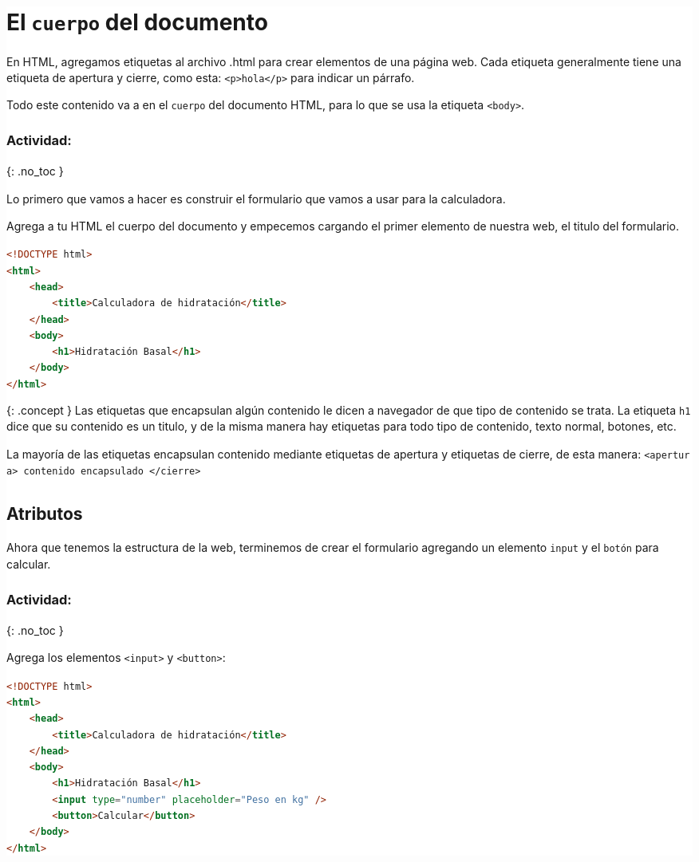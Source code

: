 # El `cuerpo` del documento

En HTML, agregamos etiquetas al archivo .html para crear elementos de una página web. Cada etiqueta generalmente tiene una etiqueta de apertura y cierre, como esta: `<p>hola</p>` para indicar un párrafo.

Todo este contenido va a en el `cuerpo` del documento HTML, para lo que se usa la etiqueta `<body>`.

### Actividad:
{: .no_toc }

Lo primero que vamos a hacer es construir el formulario que vamos a usar para la calculadora.

Agrega a tu HTML el cuerpo del documento y empecemos cargando el primer elemento de nuestra web, el titulo del formulario.

```html
<!DOCTYPE html>
<html>
	<head>
        <title>Calculadora de hidratación</title>
    </head>
	<body>
        <h1>Hidratación Basal</h1>
    </body>
</html>
```

{: .concept }
Las etiquetas que encapsulan algún contenido le dicen a navegador de que tipo de contenido se trata. La etiqueta `h1` dice que su contenido es un titulo, y de la misma manera hay etiquetas para todo tipo de contenido, texto normal, botones, etc.

La mayoría de las etiquetas encapsulan contenido mediante etiquetas de apertura y etiquetas de cierre, de esta manera: `<apertura> contenido encapsulado </cierre>`


## Atributos

Ahora que tenemos la estructura de la web, terminemos de crear el formulario agregando un elemento `input` y el `botón` para calcular.

### Actividad:
{: .no_toc }

Agrega los elementos `<input>` y `<button>`:

```html
<!DOCTYPE html>
<html>
	<head>
        <title>Calculadora de hidratación</title>
    </head>
	<body>
        <h1>Hidratación Basal</h1>
        <input type="number" placeholder="Peso en kg" />
        <button>Calcular</button>
    </body>
</html>
```
